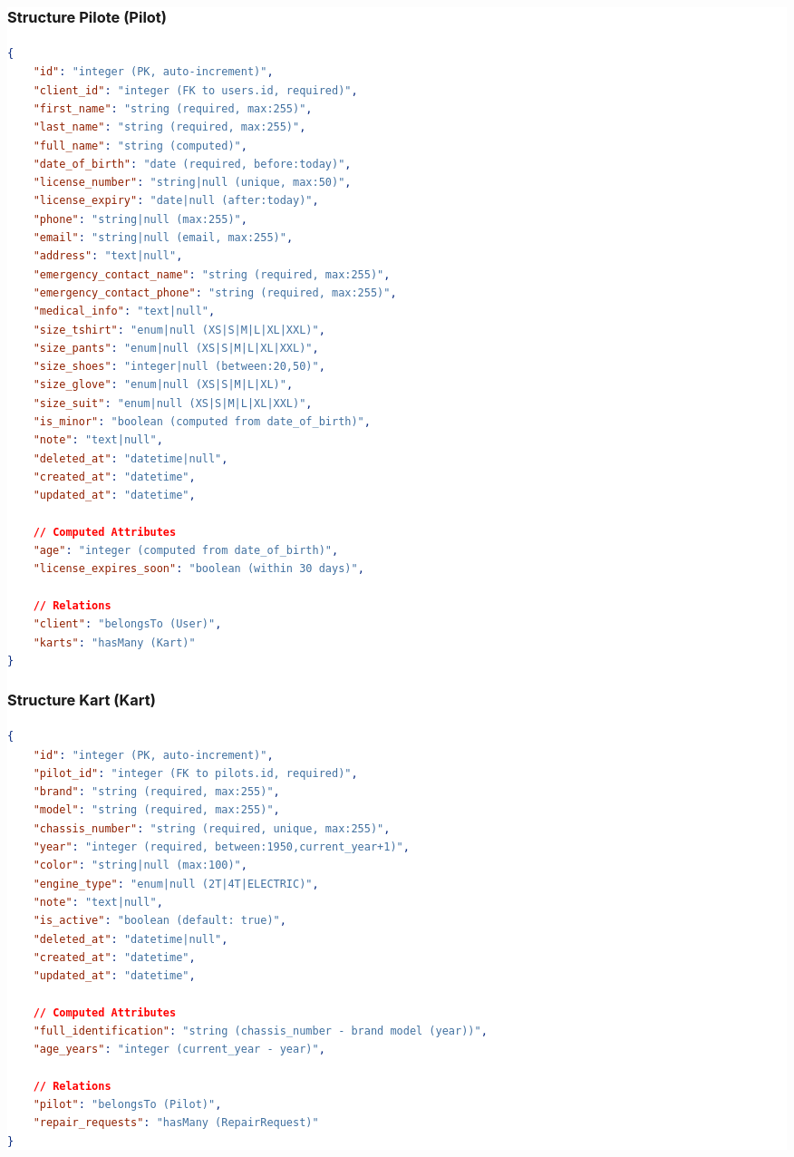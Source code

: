 
### Structure Pilote (Pilot)
```json
{
    "id": "integer (PK, auto-increment)",
    "client_id": "integer (FK to users.id, required)",
    "first_name": "string (required, max:255)",
    "last_name": "string (required, max:255)",
    "full_name": "string (computed)",
    "date_of_birth": "date (required, before:today)",
    "license_number": "string|null (unique, max:50)",
    "license_expiry": "date|null (after:today)",
    "phone": "string|null (max:255)",
    "email": "string|null (email, max:255)",
    "address": "text|null",
    "emergency_contact_name": "string (required, max:255)",
    "emergency_contact_phone": "string (required, max:255)",
    "medical_info": "text|null",
    "size_tshirt": "enum|null (XS|S|M|L|XL|XXL)",
    "size_pants": "enum|null (XS|S|M|L|XL|XXL)",
    "size_shoes": "integer|null (between:20,50)",
    "size_glove": "enum|null (XS|S|M|L|XL)",
    "size_suit": "enum|null (XS|S|M|L|XL|XXL)",
    "is_minor": "boolean (computed from date_of_birth)",
    "note": "text|null",
    "deleted_at": "datetime|null",
    "created_at": "datetime",
    "updated_at": "datetime",
    
    // Computed Attributes
    "age": "integer (computed from date_of_birth)",
    "license_expires_soon": "boolean (within 30 days)",
    
    // Relations
    "client": "belongsTo (User)",
    "karts": "hasMany (Kart)"
}
```

### Structure Kart (Kart)
```json
{
    "id": "integer (PK, auto-increment)",
    "pilot_id": "integer (FK to pilots.id, required)",
    "brand": "string (required, max:255)",
    "model": "string (required, max:255)", 
    "chassis_number": "string (required, unique, max:255)",
    "year": "integer (required, between:1950,current_year+1)",
    "color": "string|null (max:100)",
    "engine_type": "enum|null (2T|4T|ELECTRIC)",
    "note": "text|null",
    "is_active": "boolean (default: true)",
    "deleted_at": "datetime|null",
    "created_at": "datetime",
    "updated_at": "datetime",
    
    // Computed Attributes
    "full_identification": "string (chassis_number - brand model (year))",
    "age_years": "integer (current_year - year)",
    
    // Relations
    "pilot": "belongsTo (Pilot)",
    "repair_requests": "hasMany (RepairRequest)"
}
```